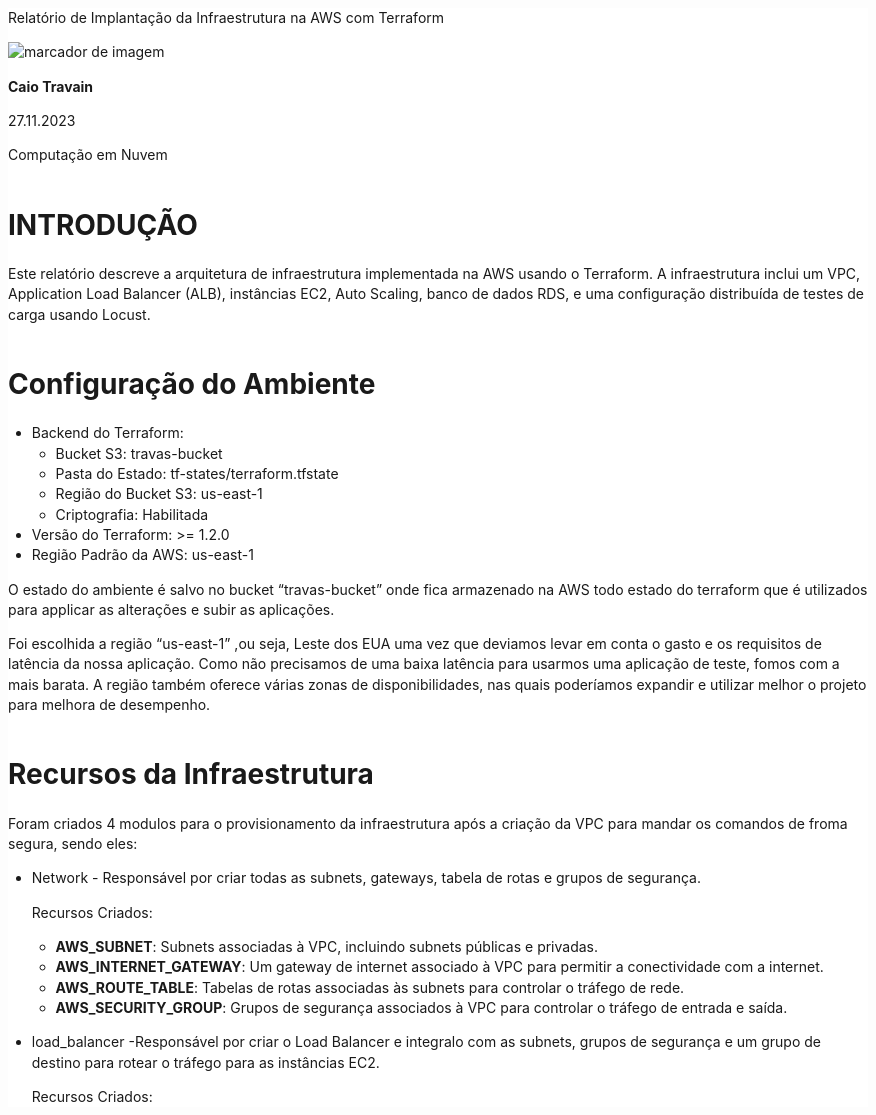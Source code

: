 ﻿<a name="_nj23sjpj5u97"></a>Relatório de Implantação da Infraestrutura na AWS com Terraform

![marcador de imagem](Aspose.Words.993f84c4-1563-4186-adcd-ef1f0fe7e1c6.001.png)

**Caio Travain**

27\.11.2023

Computação em Nuvem



# <a name="_yspy8tt3f0xe"></a>INTRODUÇÃO
Este relatório descreve a arquitetura de infraestrutura implementada na AWS usando o Terraform. A infraestrutura inclui um VPC, Application Load Balancer (ALB), instâncias EC2, Auto Scaling, banco de dados RDS, e uma configuração distribuída de testes de carga usando Locust.
# <a name="_75rf4vta81ax"></a>Configuração do Ambiente
- Backend do Terraform:
  - Bucket S3: travas-bucket
  - Pasta do Estado: tf-states/terraform.tfstate
  - Região do Bucket S3: us-east-1
  - Criptografia: Habilitada
- Versão do Terraform: >= 1.2.0
- Região Padrão da AWS: us-east-1

O estado do ambiente é salvo no bucket “travas-bucket” onde fica armazenado na AWS todo estado do terraform que é utilizados para applicar as alterações e subir as aplicações.

Foi escolhida a região “us-east-1” ,ou seja, Leste dos EUA uma vez que deviamos levar em conta o gasto e os requisitos de latência da nossa aplicação. Como não precisamos de uma baixa latência para usarmos uma aplicação de teste, fomos com a mais barata. A região também oferece várias zonas de disponibilidades, nas quais poderíamos expandir e utilizar melhor o projeto para melhora de desempenho.
# <a name="_chcxvyig0fop"></a>Recursos da Infraestrutura
Foram criados 4 modulos para o provisionamento da infraestrutura após a criação da VPC para mandar os comandos de froma segura, sendo eles:

- Network - Responsável por criar todas as subnets, gateways, tabela de rotas e grupos de segurança. 

  Recursos Criados:

  - **AWS\_SUBNET**: Subnets associadas à VPC, incluindo subnets públicas e privadas.
  - **AWS\_INTERNET\_GATEWAY**: Um gateway de internet associado à VPC para permitir a conectividade com a internet.
  - **AWS\_ROUTE\_TABLE**: Tabelas de rotas associadas às subnets para controlar o tráfego de rede.
  - **AWS\_SECURITY\_GROUP**: Grupos de segurança associados à VPC para controlar o tráfego de entrada e saída.

- load\_balancer -Responsável por criar o Load Balancer e integralo com as subnets, grupos de segurança e um grupo de destino para rotear o tráfego para as instâncias EC2.

  Recursos Criados:
